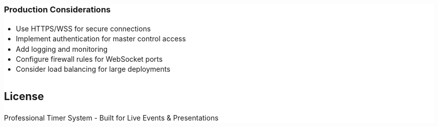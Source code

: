 ### Production Considerations
- Use HTTPS/WSS for secure connections
- Implement authentication for master control access
- Add logging and monitoring
- Configure firewall rules for WebSocket ports
- Consider load balancing for large deployments

## License

Professional Timer System - Built for Live Events & Presentations
